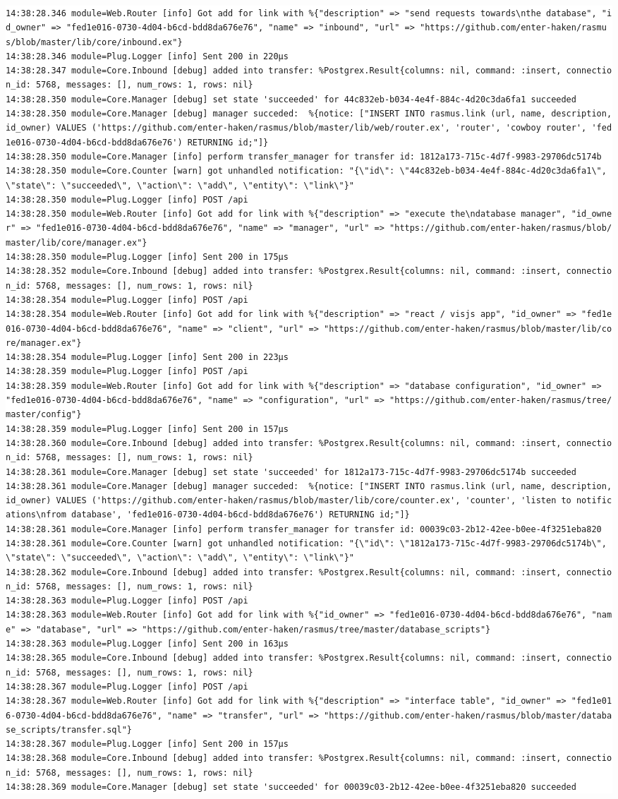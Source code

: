    14:38:28.346 module=Web.Router [info] Got add for link with %{"description" => "send requests towards\nthe database", "id_owner" => "fed1e016-0730-4d04-b6cd-bdd8da676e76", "name" => "inbound", "url" => "https://github.com/enter-haken/rasmus/blob/master/lib/core/inbound.ex"}
    14:38:28.346 module=Plug.Logger [info] Sent 200 in 220µs
    14:38:28.347 module=Core.Inbound [debug] added into transfer: %Postgrex.Result{columns: nil, command: :insert, connection_id: 5768, messages: [], num_rows: 1, rows: nil}
    14:38:28.350 module=Core.Manager [debug] set state 'succeeded' for 44c832eb-b034-4e4f-884c-4d20c3da6fa1 succeeded
    14:38:28.350 module=Core.Manager [debug] manager succeded:  %{notice: ["INSERT INTO rasmus.link (url, name, description, id_owner) VALUES ('https://github.com/enter-haken/rasmus/blob/master/lib/web/router.ex', 'router', 'cowboy router', 'fed1e016-0730-4d04-b6cd-bdd8da676e76') RETURNING id;"]}
    14:38:28.350 module=Core.Manager [info] perform transfer_manager for transfer id: 1812a173-715c-4d7f-9983-29706dc5174b
    14:38:28.350 module=Core.Counter [warn] got unhandled notification: "{\"id\": \"44c832eb-b034-4e4f-884c-4d20c3da6fa1\", \"state\": \"succeeded\", \"action\": \"add\", \"entity\": \"link\"}"
    14:38:28.350 module=Plug.Logger [info] POST /api
    14:38:28.350 module=Web.Router [info] Got add for link with %{"description" => "execute the\ndatabase manager", "id_owner" => "fed1e016-0730-4d04-b6cd-bdd8da676e76", "name" => "manager", "url" => "https://github.com/enter-haken/rasmus/blob/master/lib/core/manager.ex"}
    14:38:28.350 module=Plug.Logger [info] Sent 200 in 175µs
    14:38:28.352 module=Core.Inbound [debug] added into transfer: %Postgrex.Result{columns: nil, command: :insert, connection_id: 5768, messages: [], num_rows: 1, rows: nil}
    14:38:28.354 module=Plug.Logger [info] POST /api
    14:38:28.354 module=Web.Router [info] Got add for link with %{"description" => "react / visjs app", "id_owner" => "fed1e016-0730-4d04-b6cd-bdd8da676e76", "name" => "client", "url" => "https://github.com/enter-haken/rasmus/blob/master/lib/core/manager.ex"}
    14:38:28.354 module=Plug.Logger [info] Sent 200 in 223µs
    14:38:28.359 module=Plug.Logger [info] POST /api
    14:38:28.359 module=Web.Router [info] Got add for link with %{"description" => "database configuration", "id_owner" => "fed1e016-0730-4d04-b6cd-bdd8da676e76", "name" => "configuration", "url" => "https://github.com/enter-haken/rasmus/tree/master/config"}
    14:38:28.359 module=Plug.Logger [info] Sent 200 in 157µs
    14:38:28.360 module=Core.Inbound [debug] added into transfer: %Postgrex.Result{columns: nil, command: :insert, connection_id: 5768, messages: [], num_rows: 1, rows: nil}
    14:38:28.361 module=Core.Manager [debug] set state 'succeeded' for 1812a173-715c-4d7f-9983-29706dc5174b succeeded
    14:38:28.361 module=Core.Manager [debug] manager succeded:  %{notice: ["INSERT INTO rasmus.link (url, name, description, id_owner) VALUES ('https://github.com/enter-haken/rasmus/blob/master/lib/core/counter.ex', 'counter', 'listen to notifications\nfrom database', 'fed1e016-0730-4d04-b6cd-bdd8da676e76') RETURNING id;"]}
    14:38:28.361 module=Core.Manager [info] perform transfer_manager for transfer id: 00039c03-2b12-42ee-b0ee-4f3251eba820
    14:38:28.361 module=Core.Counter [warn] got unhandled notification: "{\"id\": \"1812a173-715c-4d7f-9983-29706dc5174b\", \"state\": \"succeeded\", \"action\": \"add\", \"entity\": \"link\"}"
    14:38:28.362 module=Core.Inbound [debug] added into transfer: %Postgrex.Result{columns: nil, command: :insert, connection_id: 5768, messages: [], num_rows: 1, rows: nil}
    14:38:28.363 module=Plug.Logger [info] POST /api
    14:38:28.363 module=Web.Router [info] Got add for link with %{"id_owner" => "fed1e016-0730-4d04-b6cd-bdd8da676e76", "name" => "database", "url" => "https://github.com/enter-haken/rasmus/tree/master/database_scripts"}
    14:38:28.363 module=Plug.Logger [info] Sent 200 in 163µs
    14:38:28.365 module=Core.Inbound [debug] added into transfer: %Postgrex.Result{columns: nil, command: :insert, connection_id: 5768, messages: [], num_rows: 1, rows: nil}
    14:38:28.367 module=Plug.Logger [info] POST /api
    14:38:28.367 module=Web.Router [info] Got add for link with %{"description" => "interface table", "id_owner" => "fed1e016-0730-4d04-b6cd-bdd8da676e76", "name" => "transfer", "url" => "https://github.com/enter-haken/rasmus/blob/master/database_scripts/transfer.sql"}
    14:38:28.367 module=Plug.Logger [info] Sent 200 in 157µs
    14:38:28.368 module=Core.Inbound [debug] added into transfer: %Postgrex.Result{columns: nil, command: :insert, connection_id: 5768, messages: [], num_rows: 1, rows: nil}
    14:38:28.369 module=Core.Manager [debug] set state 'succeeded' for 00039c03-2b12-42ee-b0ee-4f3251eba820 succeeded

[rasmusPart2]: /posts/2018-07-23-rasmus-part2.html
[sources]: https://github.com/enter-haken/rasmus
[rasmusExample]: /images/rasmus_frontend.png
[router]: https://github.com/enter-haken/rasmus/blob/master/lib/web/router.ex
[inbound]: https://github.com/enter-haken/rasmus/blob/master/lib/core/inbound.ex
[notification]: https://github.com/enter-haken/rasmus/blob/master/database_scripts/notifications.sql
[manager]: https://github.com/enter-haken/rasmus/blob/master/lib/core/manager.ex
[transferManager]: https://github.com/enter-haken/rasmus/blob/master/database_scripts/transfer.sql#L64
[userAccount]: https://github.com/enter-haken/rasmus/blob/master/database_scripts/user_account.sql
[link]: https://github.com/enter-haken/rasmus/blob/master/database_scripts/link.sql
[graph]: https://github.com/enter-haken/rasmus/blob/master/lib/core/entity/graph.ex#L30
[transfer]: https://github.com/enter-haken/rasmus/blob/master/database_scripts/transfer.sql#L35
[adjacency]: https://en.wikipedia.org/wiki/Adjacency_list
[graph_sql]: https://github.com/enter-haken/rasmus/blob/master/database_scripts/graph_edge.sql